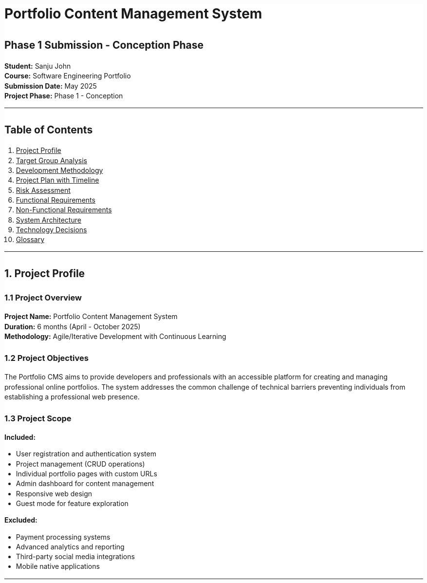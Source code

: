 # Portfolio Content Management System
## Phase 1 Submission - Conception Phase

**Student:** Sanju John  
**Course:** Software Engineering Portfolio  
**Submission Date:** May 2025  
**Project Phase:** Phase 1 - Conception  

---

## Table of Contents

1. [Project Profile](#1-project-profile)
2. [Target Group Analysis](#2-target-group-analysis)
3. [Development Methodology](#3-development-methodology)
4. [Project Plan with Timeline](#4-project-plan-with-timeline)
5. [Risk Assessment](#5-risk-assessment)
6. [Functional Requirements](#6-functional-requirements)
7. [Non-Functional Requirements](#7-non-functional-requirements)
8. [System Architecture](#8-system-architecture)
9. [Technology Decisions](#9-technology-decisions)
10. [Glossary](#10-glossary)

---

## 1. Project Profile

### 1.1 Project Overview
**Project Name:** Portfolio Content Management System  
**Duration:** 6 months (April - October 2025)  
**Methodology:** Agile/Iterative Development with Continuous Learning  

### 1.2 Project Objectives
The Portfolio CMS aims to provide developers and professionals with an accessible platform for creating and managing professional online portfolios. The system addresses the common challenge of technical barriers preventing individuals from establishing a professional web presence.

### 1.3 Project Scope
**Included:**
- User registration and authentication system
- Project management (CRUD operations)
- Individual portfolio pages with custom URLs
- Admin dashboard for content management
- Responsive web design
- Guest mode for feature exploration

**Excluded:**
- Payment processing systems
- Advanced analytics and reporting
- Third-party social media integrations
- Mobile native applications

---